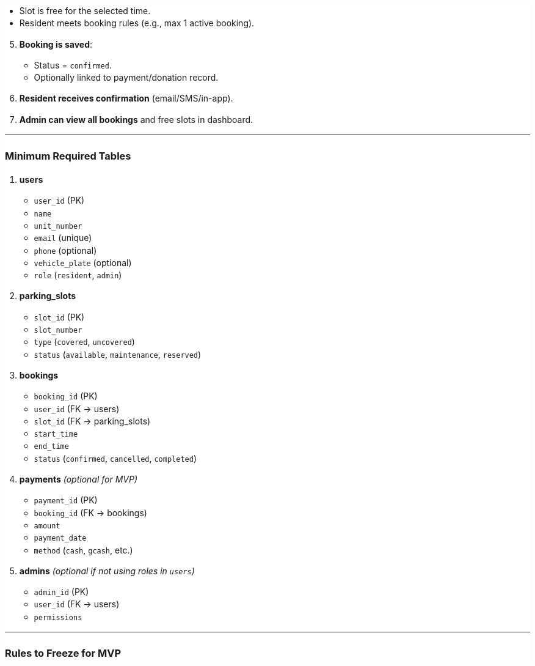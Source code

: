    * Slot is free for the selected time.
   * Resident meets booking rules (e.g., max 1 active booking).
5. **Booking is saved**:

   * Status = `confirmed`.
   * Optionally linked to payment/donation record.
6. **Resident receives confirmation** (email/SMS/in-app).
7. **Admin can view all bookings** and free slots in dashboard.

---

### **Minimum Required Tables**

1. **users**

   * `user_id` (PK)
   * `name`
   * `unit_number`
   * `email` (unique)
   * `phone` (optional)
   * `vehicle_plate` (optional)
   * `role` (`resident`, `admin`)

2. **parking\_slots**

   * `slot_id` (PK)
   * `slot_number`
   * `type` (`covered`, `uncovered`)
   * `status` (`available`, `maintenance`, `reserved`)

3. **bookings**

   * `booking_id` (PK)
   * `user_id` (FK → users)
   * `slot_id` (FK → parking\_slots)
   * `start_time`
   * `end_time`
   * `status` (`confirmed`, `cancelled`, `completed`)

4. **payments** *(optional for MVP)*

   * `payment_id` (PK)
   * `booking_id` (FK → bookings)
   * `amount`
   * `payment_date`
   * `method` (`cash`, `gcash`, etc.)

5. **admins** *(optional if not using roles in `users`)*

   * `admin_id` (PK)
   * `user_id` (FK → users)
   * `permissions`

---

### **Rules to Freeze for MVP**
